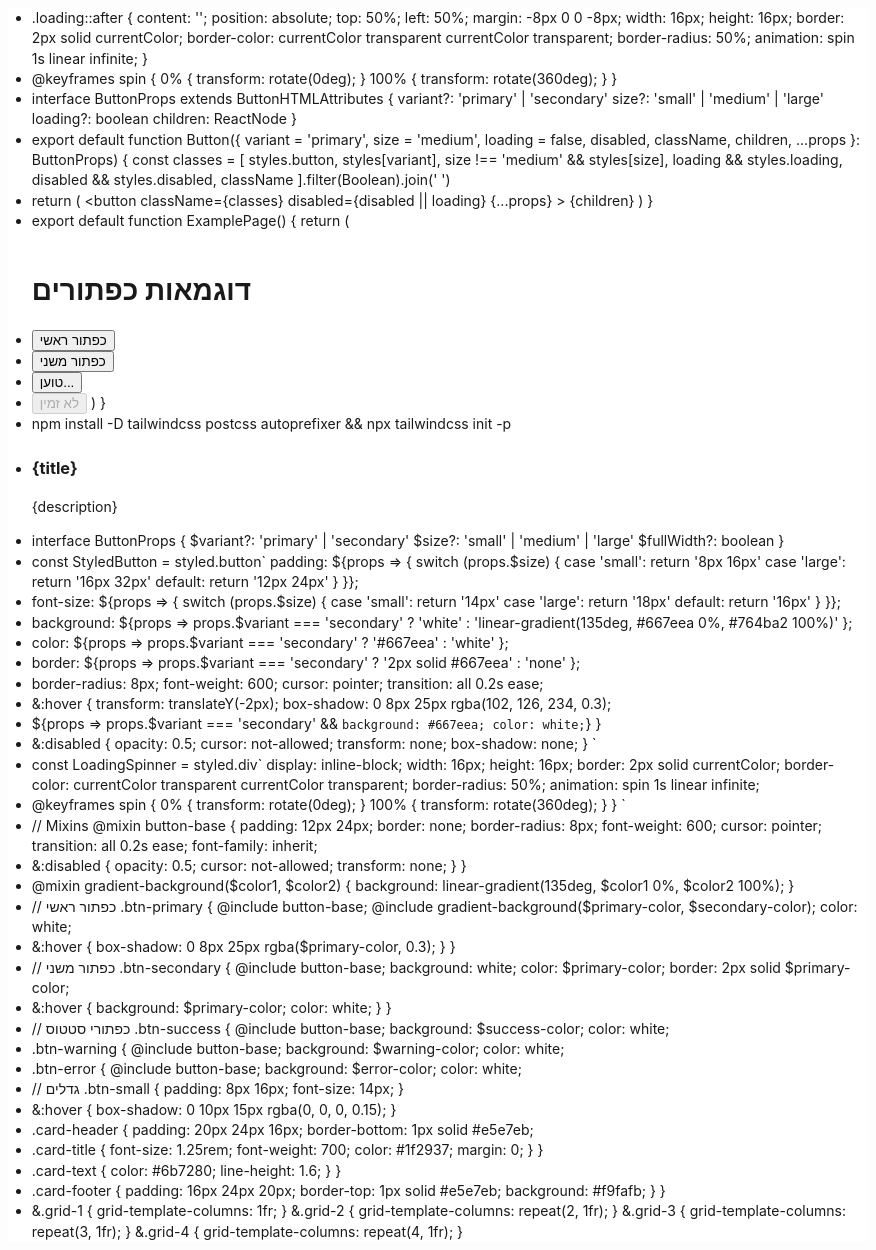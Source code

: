 - .loading::after { content: ''; position: absolute; top: 50%; left: 50%; margin: -8px 0 0 -8px; width: 16px; height: 16px; border: 2px solid currentColor; border-color: currentColor transparent currentColor transparent; border-radius: 50%; animation: spin 1s linear infinite; }
- @keyframes spin { 0% { transform: rotate(0deg); } 100% { transform: rotate(360deg); } } </pre> </div>
- interface ButtonProps extends ButtonHTMLAttributes<HTMLButtonElement> { variant?: 'primary' | 'secondary' size?: 'small' | 'medium' | 'large' loading?: boolean children: ReactNode }
- export default function Button({ variant = 'primary', size = 'medium', loading = false, disabled, className, children, ...props }: ButtonProps) { const classes = [ styles.button, styles[variant], size !== 'medium' && styles[size], loading && styles.loading, disabled && styles.disabled, className ].filter(Boolean).join(' ')
- return ( <button className={classes} disabled={disabled || loading} {...props} > {children} </button> ) } </pre> </div>
- export default function ExamplePage() { return ( <div className="p-8 space-y-4"> <h1>דוגמאות כפתורים</h1>
- <div className="flex gap-4"> <Button variant="primary" size="large"> כפתור ראשי </Button>
- <Button variant="secondary" size="large"> כפתור משני </Button>
- <Button variant="primary" loading> טוען... </Button>
- <Button variant="secondary" disabled> לא זמין </Button> </div> </div> ) } </pre> </div> </div>
- <div class="command-box">npm install -D tailwindcss postcss autoprefixer && npx tailwindcss init -p</div>
- <div className="p-6"> <h3 className="text-xl font-bold text-gray-900 mb-2 group-hover:text-primary-600 transition-colors"> {title} </h3> <p className="text-gray-600 text-sm leading-relaxed"> {description} </p>
- interface ButtonProps { $variant?: 'primary' | 'secondary' $size?: 'small' | 'medium' | 'large' $fullWidth?: boolean }
- const StyledButton = styled.button<ButtonProps>` padding: ${props => { switch (props.$size) { case 'small': return '8px 16px' case 'large': return '16px 32px' default: return '12px 24px' } }};
- font-size: ${props => { switch (props.$size) { case 'small': return '14px' case 'large': return '18px' default: return '16px' } }};
- background: ${props => props.$variant === 'secondary' ? 'white' : 'linear-gradient(135deg, #667eea 0%, #764ba2 100%)' };
- color: ${props => props.$variant === 'secondary' ? '#667eea' : 'white' };
- border: ${props => props.$variant === 'secondary' ? '2px solid #667eea' : 'none' };
- border-radius: 8px; font-weight: 600; cursor: pointer; transition: all 0.2s ease;
- &:hover { transform: translateY(-2px); box-shadow: 0 8px 25px rgba(102, 126, 234, 0.3);
- ${props => props.$variant === 'secondary' && ` background: #667eea; color: white; `} }
- &:disabled { opacity: 0.5; cursor: not-allowed; transform: none; box-shadow: none; } `
- const LoadingSpinner = styled.div` display: inline-block; width: 16px; height: 16px; border: 2px solid currentColor; border-color: currentColor transparent currentColor transparent; border-radius: 50%; animation: spin 1s linear infinite;
- @keyframes spin { 0% { transform: rotate(0deg); } 100% { transform: rotate(360deg); } } `
- // Mixins @mixin button-base { padding: 12px 24px; border: none; border-radius: 8px; font-weight: 600; cursor: pointer; transition: all 0.2s ease; font-family: inherit;
- &:disabled { opacity: 0.5; cursor: not-allowed; transform: none; } }
- @mixin gradient-background($color1, $color2) { background: linear-gradient(135deg, $color1 0%, $color2 100%); }
- // כפתור ראשי .btn-primary { @include button-base; @include gradient-background($primary-color, $secondary-color); color: white;
- &:hover { box-shadow: 0 8px 25px rgba($primary-color, 0.3); } }
- // כפתור משני .btn-secondary { @include button-base; background: white; color: $primary-color; border: 2px solid $primary-color;
- &:hover { background: $primary-color; color: white; } }
- // כפתורי סטטוס .btn-success { @include button-base; background: $success-color; color: white;
- .btn-warning { @include button-base; background: $warning-color; color: white;
- .btn-error { @include button-base; background: $error-color; color: white;
- // גדלים .btn-small { padding: 8px 16px; font-size: 14px; }
- &:hover { box-shadow: 0 10px 15px rgba(0, 0, 0, 0.15); }
- .card-header { padding: 20px 24px 16px; border-bottom: 1px solid #e5e7eb;
- .card-title { font-size: 1.25rem; font-weight: 700; color: #1f2937; margin: 0; } }
- .card-text { color: #6b7280; line-height: 1.6; } }
- .card-footer { padding: 16px 24px 20px; border-top: 1px solid #e5e7eb; background: #f9fafb; } }
- &.grid-1 { grid-template-columns: 1fr; } &.grid-2 { grid-template-columns: repeat(2, 1fr); } &.grid-3 { grid-template-columns: repeat(3, 1fr); } &.grid-4 { grid-template-columns: repeat(4, 1fr); }
